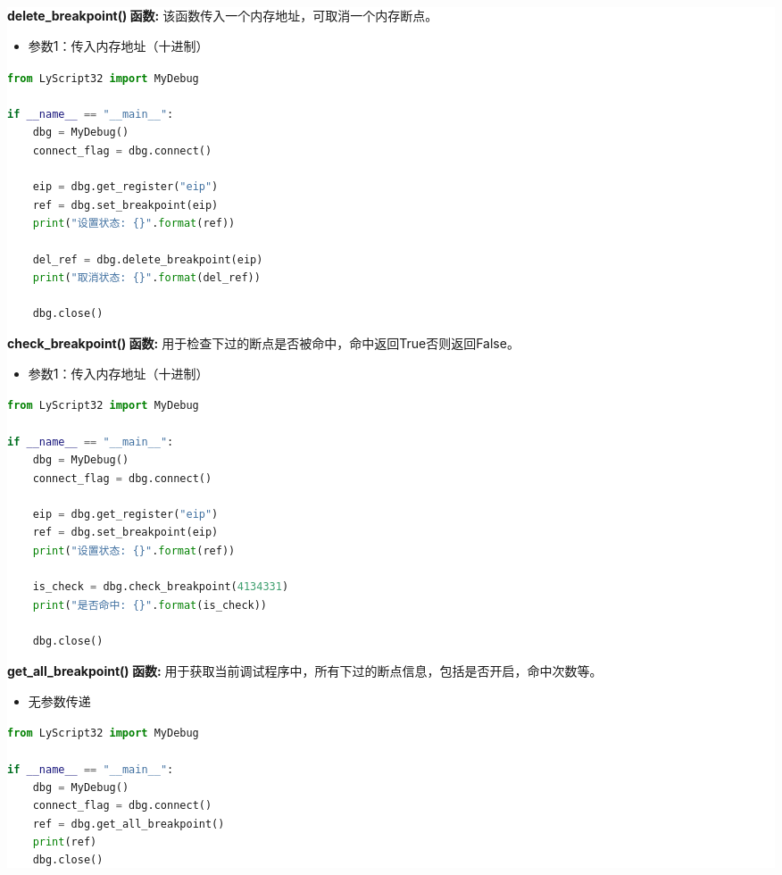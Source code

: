 **delete_breakpoint() 函数:** 该函数传入一个内存地址，可取消一个内存断点。

 - 参数1：传入内存地址（十进制）

```Python
from LyScript32 import MyDebug

if __name__ == "__main__":
    dbg = MyDebug()
    connect_flag = dbg.connect()

    eip = dbg.get_register("eip")
    ref = dbg.set_breakpoint(eip)
    print("设置状态: {}".format(ref))

    del_ref = dbg.delete_breakpoint(eip)
    print("取消状态: {}".format(del_ref))

    dbg.close()
```

**check_breakpoint() 函数:** 用于检查下过的断点是否被命中，命中返回True否则返回False。

 - 参数1：传入内存地址（十进制）

```Python
from LyScript32 import MyDebug

if __name__ == "__main__":
    dbg = MyDebug()
    connect_flag = dbg.connect()

    eip = dbg.get_register("eip")
    ref = dbg.set_breakpoint(eip)
    print("设置状态: {}".format(ref))

    is_check = dbg.check_breakpoint(4134331)
    print("是否命中: {}".format(is_check))

    dbg.close()
```

**get_all_breakpoint() 函数:** 用于获取当前调试程序中，所有下过的断点信息，包括是否开启，命中次数等。

 - 无参数传递

```Python
from LyScript32 import MyDebug

if __name__ == "__main__":
    dbg = MyDebug()
    connect_flag = dbg.connect()
    ref = dbg.get_all_breakpoint()
    print(ref)
    dbg.close()
```
